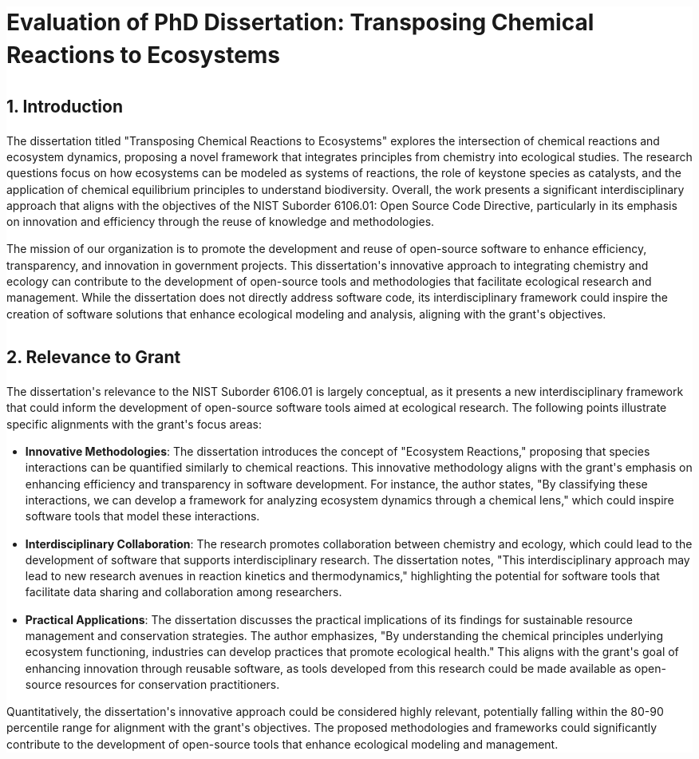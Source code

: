 # Evaluation of PhD Dissertation: Transposing Chemical Reactions to Ecosystems

## 1. Introduction

The dissertation titled "Transposing Chemical Reactions to Ecosystems" explores the intersection of chemical reactions and ecosystem dynamics, proposing a novel framework that integrates principles from chemistry into ecological studies. The research questions focus on how ecosystems can be modeled as systems of reactions, the role of keystone species as catalysts, and the application of chemical equilibrium principles to understand biodiversity. Overall, the work presents a significant interdisciplinary approach that aligns with the objectives of the NIST Suborder 6106.01: Open Source Code Directive, particularly in its emphasis on innovation and efficiency through the reuse of knowledge and methodologies.

The mission of our organization is to promote the development and reuse of open-source software to enhance efficiency, transparency, and innovation in government projects. This dissertation's innovative approach to integrating chemistry and ecology can contribute to the development of open-source tools and methodologies that facilitate ecological research and management. While the dissertation does not directly address software code, its interdisciplinary framework could inspire the creation of software solutions that enhance ecological modeling and analysis, aligning with the grant's objectives.

## 2. Relevance to Grant

The dissertation's relevance to the NIST Suborder 6106.01 is largely conceptual, as it presents a new interdisciplinary framework that could inform the development of open-source software tools aimed at ecological research. The following points illustrate specific alignments with the grant's focus areas:

- **Innovative Methodologies**: The dissertation introduces the concept of "Ecosystem Reactions," proposing that species interactions can be quantified similarly to chemical reactions. This innovative methodology aligns with the grant's emphasis on enhancing efficiency and transparency in software development. For instance, the author states, "By classifying these interactions, we can develop a framework for analyzing ecosystem dynamics through a chemical lens," which could inspire software tools that model these interactions.

- **Interdisciplinary Collaboration**: The research promotes collaboration between chemistry and ecology, which could lead to the development of software that supports interdisciplinary research. The dissertation notes, "This interdisciplinary approach may lead to new research avenues in reaction kinetics and thermodynamics," highlighting the potential for software tools that facilitate data sharing and collaboration among researchers.

- **Practical Applications**: The dissertation discusses the practical implications of its findings for sustainable resource management and conservation strategies. The author emphasizes, "By understanding the chemical principles underlying ecosystem functioning, industries can develop practices that promote ecological health." This aligns with the grant's goal of enhancing innovation through reusable software, as tools developed from this research could be made available as open-source resources for conservation practitioners.

Quantitatively, the dissertation's innovative approach could be considered highly relevant, potentially falling within the 80-90 percentile range for alignment with the grant's objectives. The proposed methodologies and frameworks could significantly contribute to the development of open-source tools that enhance ecological modeling and management.

